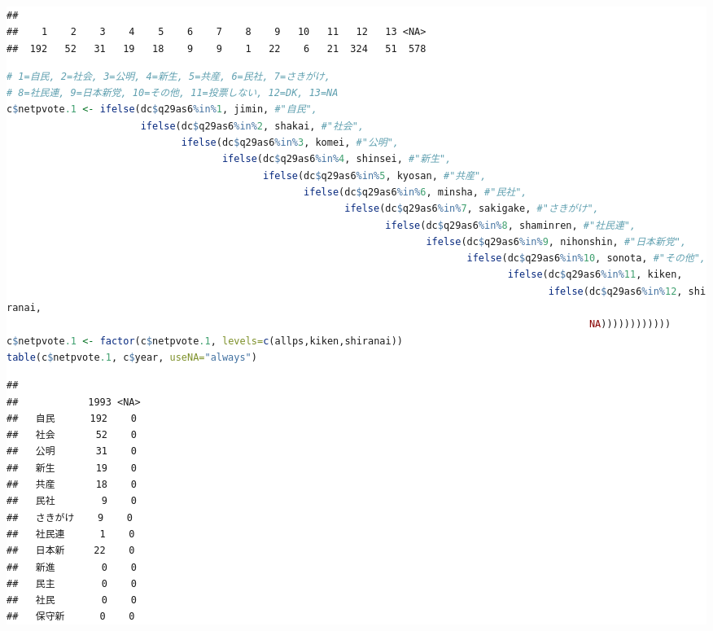     ## 
    ##    1    2    3    4    5    6    7    8    9   10   11   12   13 <NA> 
    ##  192   52   31   19   18    9    9    1   22    6   21  324   51  578

``` r
# 1=自民, 2=社会, 3=公明, 4=新生, 5=共産, 6=民社, 7=さきがけ, 
# 8=社民連, 9=日本新党, 10=その他, 11=投票しない, 12=DK, 13=NA
c$netpvote.1 <- ifelse(dc$q29as6%in%1, jimin, #"自民", 
                       ifelse(dc$q29as6%in%2, shakai, #"社会", 
                              ifelse(dc$q29as6%in%3, komei, #"公明", 
                                     ifelse(dc$q29as6%in%4, shinsei, #"新生", 
                                            ifelse(dc$q29as6%in%5, kyosan, #"共産", 
                                                   ifelse(dc$q29as6%in%6, minsha, #"民社",
                                                          ifelse(dc$q29as6%in%7, sakigake, #"さきがけ",
                                                                 ifelse(dc$q29as6%in%8, shaminren, #"社民連", 
                                                                        ifelse(dc$q29as6%in%9, nihonshin, #"日本新党",
                                                                               ifelse(dc$q29as6%in%10, sonota, #"その他", 
                                                                                      ifelse(dc$q29as6%in%11, kiken, 
                                                                                             ifelse(dc$q29as6%in%12, shiranai, 
                                                                                                    NA))))))))))))
c$netpvote.1 <- factor(c$netpvote.1, levels=c(allps,kiken,shiranai))
table(c$netpvote.1, c$year, useNA="always")
```

    ##           
    ##            1993 <NA>
    ##   自民      192    0
    ##   社会       52    0
    ##   公明       31    0
    ##   新生       19    0
    ##   共産       18    0
    ##   民社        9    0
    ##   さきがけ    9    0
    ##   社民連      1    0
    ##   日本新     22    0
    ##   新進        0    0
    ##   民主        0    0
    ##   社民        0    0
    ##   保守新      0    0